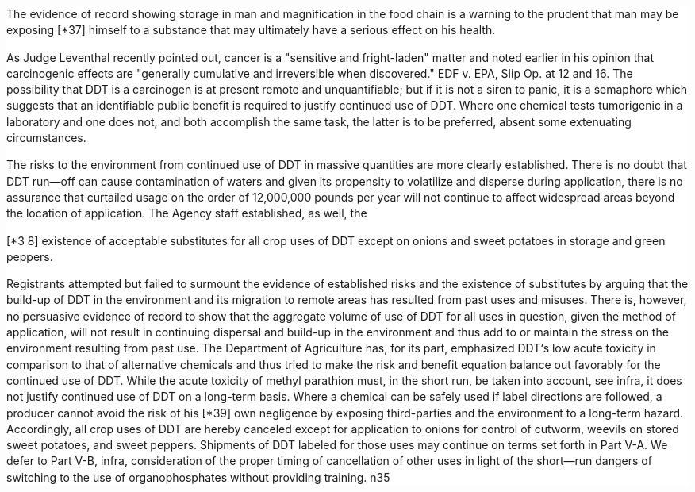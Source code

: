 The evidence of record showing storage in man and magnification in the food chain is a warning to the prudent that
man may be exposing [*37] himself to a substance that may ultimately have a serious effect on his health.

As Judge Leventhal recently pointed out, cancer is a "sensitive and fright-laden" matter and noted earlier in his
opinion that carcinogenic effects are "generally cumulative and irreversible when discovered." EDF v. EPA, Slip Op.
at 12 and 16. The possibility that DDT is a carcinogen is at present remote and unquantifiable; but if it is not a siren to
panic, it is a semaphore which suggests that an identifiable public benefit is required to justify continued use of DDT.
Where one chemical tests tumorigenic in a laboratory and one does not, and both accomplish the same task, the latter is
to be preferred, absent some extenuating circumstances.

The risks to the environment from continued use of DDT in massive quantities are more clearly established. There is
no doubt that DDT run—off can cause contamination of waters and given its propensity to volatilize and disperse
during application, there is no assurance that curtailed usage on the order of 12,000,000 pounds per year will not
continue to affect widespread areas beyond the location of application. The Agency staff established, as well, the

[*3 8] existence of acceptable substitutes for all crop uses of DDT except on onions and sweet potatoes in storage and
green peppers.

Registrants attempted but failed to surmount the evidence of established risks and the existence of substitutes by
arguing that the build-up of DDT in the environment and its migration to remote areas has resulted from past uses and
misuses. There is, however, no persuasive evidence of record to show that the aggregate volume of use of DDT for all
uses in question, given the method of application, will not result in continuing dispersal and build-up in the
environment and thus add to or maintain the stress on the environment resulting from past use. The Department of
Agriculture has, for its part, emphasized DDT‘s low acute toxicity in comparison to that of alternative chemicals and
thus tried to make the risk and benefit equation balance out favorably for the continued use of DDT. While the acute
toxicity of methyl parathion must, in the short run, be taken into account, see infra, it does not justify continued use of
DDT on a long-term basis. Where a chemical can be safely used if label directions are followed, a producer cannot
avoid the risk of his [*39] own negligence by exposing third-parties and the environment to a long-term hazard.
Accordingly, all crop uses of DDT are hereby canceled except for application to onions for control of cutworm,
weevils on stored sweet potatoes, and sweet peppers. Shipments of DDT labeled for those uses may continue on terms
set forth in Part V-A. We defer to Part V-B, infra, consideration of the proper timing of cancellation of other uses in
light of the short—run dangers of switching to the use of organophosphates without providing training. n35
